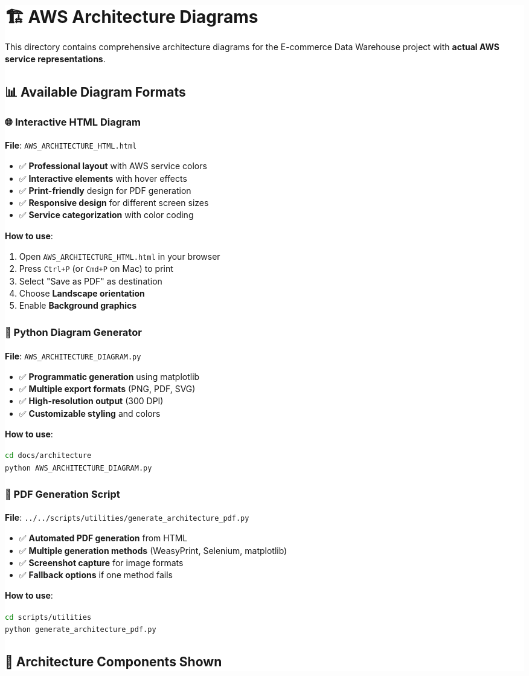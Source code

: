 # 🏗️ AWS Architecture Diagrams

This directory contains comprehensive architecture diagrams for the E-commerce Data Warehouse project with **actual AWS service representations**.

## 📊 **Available Diagram Formats**

### **🌐 Interactive HTML Diagram**
**File**: `AWS_ARCHITECTURE_HTML.html`
- ✅ **Professional layout** with AWS service colors
- ✅ **Interactive elements** with hover effects
- ✅ **Print-friendly** design for PDF generation
- ✅ **Responsive design** for different screen sizes
- ✅ **Service categorization** with color coding

**How to use**:
1. Open `AWS_ARCHITECTURE_HTML.html` in your browser
2. Press `Ctrl+P` (or `Cmd+P` on Mac) to print
3. Select "Save as PDF" as destination
4. Choose **Landscape orientation**
5. Enable **Background graphics**

### **🐍 Python Diagram Generator**
**File**: `AWS_ARCHITECTURE_DIAGRAM.py`
- ✅ **Programmatic generation** using matplotlib
- ✅ **Multiple export formats** (PNG, PDF, SVG)
- ✅ **High-resolution output** (300 DPI)
- ✅ **Customizable styling** and colors

**How to use**:
```bash
cd docs/architecture
python AWS_ARCHITECTURE_DIAGRAM.py
```

### **📄 PDF Generation Script**
**File**: `../../scripts/utilities/generate_architecture_pdf.py`
- ✅ **Automated PDF generation** from HTML
- ✅ **Multiple generation methods** (WeasyPrint, Selenium, matplotlib)
- ✅ **Screenshot capture** for image formats
- ✅ **Fallback options** if one method fails

**How to use**:
```bash
cd scripts/utilities
python generate_architecture_pdf.py
```

## 🎯 **Architecture Components Shown**
